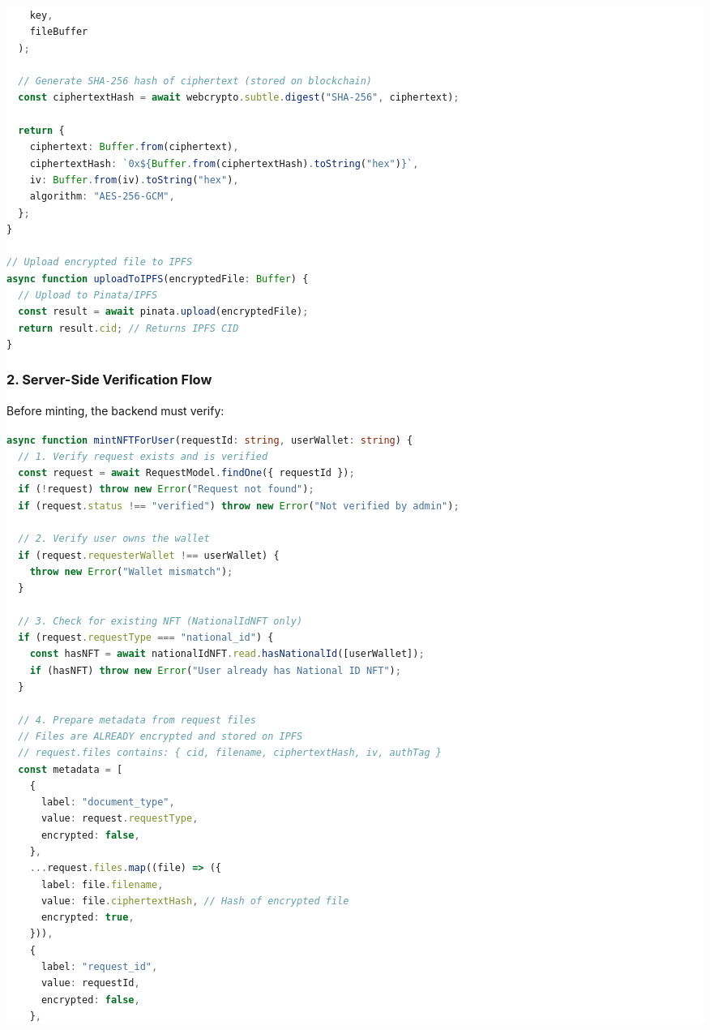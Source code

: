 ```typescript
    key,
    fileBuffer
  );

  // Generate SHA-256 hash of ciphertext (stored on blockchain)
  const ciphertextHash = await webcrypto.subtle.digest("SHA-256", ciphertext);

  return {
    ciphertext: Buffer.from(ciphertext),
    ciphertextHash: `0x${Buffer.from(ciphertextHash).toString("hex")}`,
    iv: Buffer.from(iv).toString("hex"),
    algorithm: "AES-256-GCM",
  };
}

// Upload encrypted file to IPFS
async function uploadToIPFS(encryptedFile: Buffer) {
  // Upload to Pinata/IPFS
  const result = await pinata.upload(encryptedFile);
  return result.cid; // Returns IPFS CID
}
```

### 2. Server-Side Verification Flow

Before minting, the backend must verify:

```typescript
async function mintNFTForUser(requestId: string, userWallet: string) {
  // 1. Verify request exists and is verified
  const request = await RequestModel.findOne({ requestId });
  if (!request) throw new Error("Request not found");
  if (request.status !== "verified") throw new Error("Not verified by admin");

  // 2. Verify user owns the wallet
  if (request.requesterWallet !== userWallet) {
    throw new Error("Wallet mismatch");
  }

  // 3. Check for existing NFT (NationalIdNFT only)
  if (request.requestType === "national_id") {
    const hasNFT = await nationalIdNFT.read.hasNationalId([userWallet]);
    if (hasNFT) throw new Error("User already has National ID NFT");
  }

  // 4. Prepare metadata from request files
  // Files are ALREADY encrypted and stored on IPFS
  // request.files contains: { cid, filename, ciphertextHash, iv, authTag }
  const metadata = [
    {
      label: "document_type",
      value: request.requestType,
      encrypted: false,
    },
    ...request.files.map((file) => ({
      label: file.filename,
      value: file.ciphertextHash, // Hash of encrypted file
      encrypted: true,
    })),
    {
      label: "request_id",
      value: requestId,
      encrypted: false,
    },
```